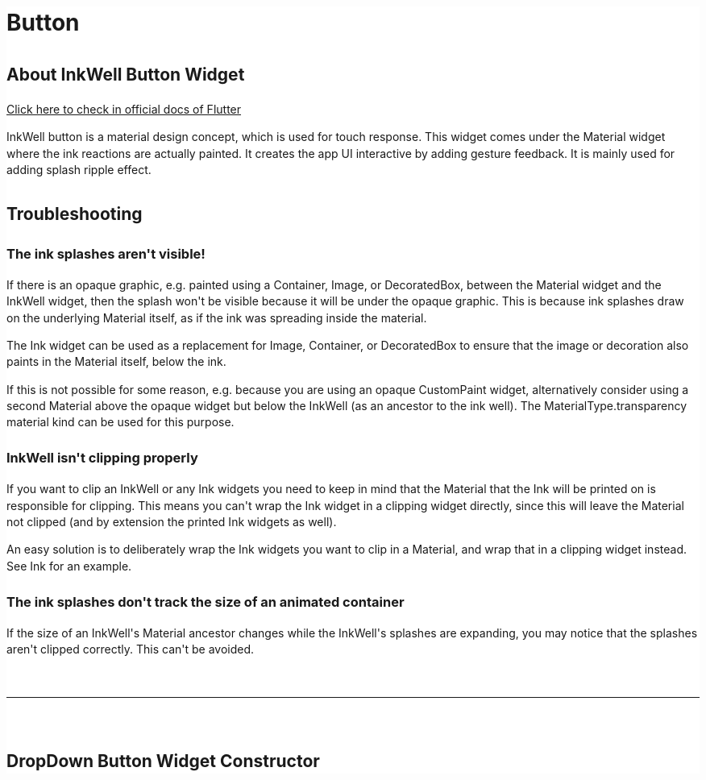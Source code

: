 # Button
## **About InkWell Button Widget**

[Click here to check in official docs of Flutter](https://docs.flutter.dev/development/ui/widgets/material)

InkWell button is a material design concept, which is used for touch response. This widget comes under the Material widget where the ink reactions are actually painted. It creates the app UI interactive by adding gesture feedback. It is mainly used for adding splash ripple effect.

## **Troubleshooting** 

### The ink splashes aren't visible!

If there is an opaque graphic, e.g. painted using a Container, Image, or DecoratedBox, between the Material widget and the InkWell widget, then the splash won't be visible because it will be under the opaque graphic. This is because ink splashes draw on the underlying Material itself, as if the ink was spreading inside the material.

The Ink widget can be used as a replacement for Image, Container, or DecoratedBox to ensure that the image or decoration also paints in the Material itself, below the ink.

If this is not possible for some reason, e.g. because you are using an opaque CustomPaint widget, alternatively consider using a second Material above the opaque widget but below the InkWell (as an ancestor to the ink well). The MaterialType.transparency material kind can be used for this purpose.


### InkWell isn't clipping properly

If you want to clip an InkWell or any Ink widgets you need to keep in mind that the Material that the Ink will be printed on is responsible for clipping. This means you can't wrap the Ink widget in a clipping widget directly, since this will leave the Material not clipped (and by extension the printed Ink widgets as well).

An easy solution is to deliberately wrap the Ink widgets you want to clip in a Material, and wrap that in a clipping widget instead. See Ink for an example.


### The ink splashes don't track the size of an animated container

If the size of an InkWell's Material ancestor changes while the InkWell's splashes are expanding, you may notice that the splashes aren't clipped correctly. This can't be avoided.

<br>

***

<br>

## **DropDown Button Widget Constructor**
